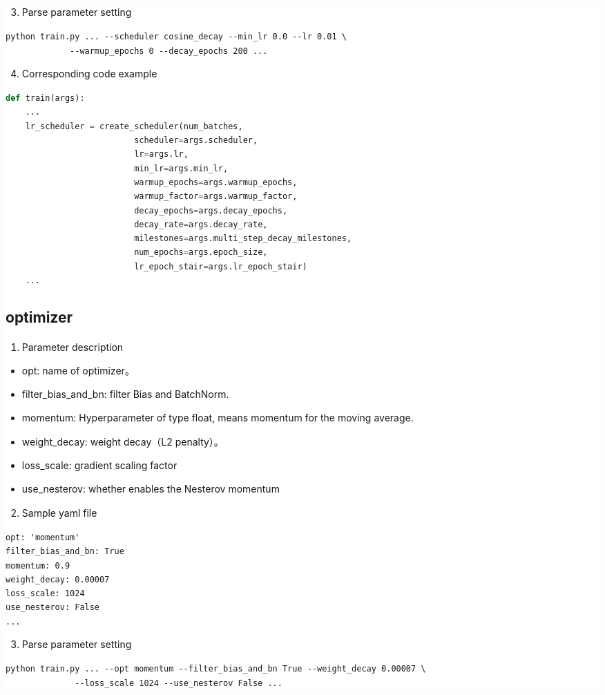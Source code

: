 3. Parse parameter setting

```text
python train.py ... --scheduler cosine_decay --min_lr 0.0 --lr 0.01 \
             --warmup_epochs 0 --decay_epochs 200 ...
```

4. Corresponding code example

```python
def train(args):
    ...
    lr_scheduler = create_scheduler(num_batches,
                          scheduler=args.scheduler,
                          lr=args.lr,
                          min_lr=args.min_lr,
                          warmup_epochs=args.warmup_epochs,
                          warmup_factor=args.warmup_factor,
                          decay_epochs=args.decay_epochs,
                          decay_rate=args.decay_rate,
                          milestones=args.multi_step_decay_milestones,
                          num_epochs=args.epoch_size,
                          lr_epoch_stair=args.lr_epoch_stair)
    ...
```


## optimizer

1. Parameter description

- opt: name of optimizer。

- filter_bias_and_bn: filter Bias and BatchNorm.

- momentum: Hyperparameter of type float, means momentum for the moving average.

- weight_decay: weight decay（L2 penalty）。

- loss_scale: gradient scaling factor

- use_nesterov: whether enables the Nesterov momentum

2. Sample yaml file

```text
opt: 'momentum'
filter_bias_and_bn: True
momentum: 0.9
weight_decay: 0.00007
loss_scale: 1024
use_nesterov: False
...
```

3. Parse parameter setting

```text
python train.py ... --opt momentum --filter_bias_and_bn True --weight_decay 0.00007 \
              --loss_scale 1024 --use_nesterov False ...
```
